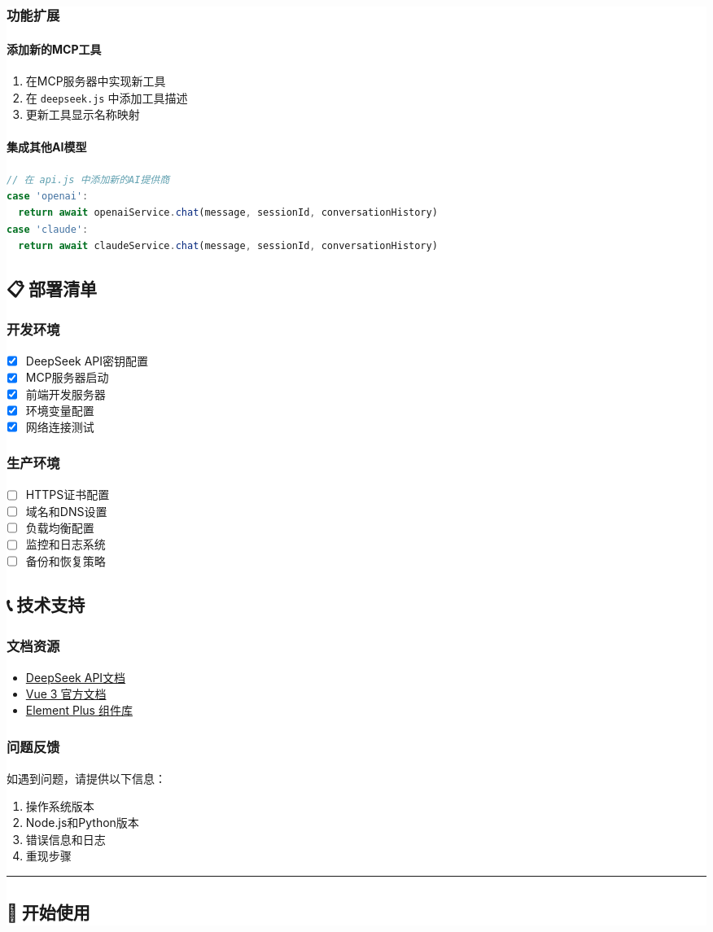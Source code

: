 ### 功能扩展

#### 添加新的MCP工具
1. 在MCP服务器中实现新工具
2. 在 `deepseek.js` 中添加工具描述
3. 更新工具显示名称映射

#### 集成其他AI模型
```javascript
// 在 api.js 中添加新的AI提供商
case 'openai':
  return await openaiService.chat(message, sessionId, conversationHistory)
case 'claude':
  return await claudeService.chat(message, sessionId, conversationHistory)
```

## 📋 部署清单

### 开发环境
- [x] DeepSeek API密钥配置
- [x] MCP服务器启动
- [x] 前端开发服务器
- [x] 环境变量配置
- [x] 网络连接测试

### 生产环境
- [ ] HTTPS证书配置
- [ ] 域名和DNS设置
- [ ] 负载均衡配置
- [ ] 监控和日志系统
- [ ] 备份和恢复策略

## 📞 技术支持

### 文档资源
- [DeepSeek API文档](https://api.deepseek.com/docs)
- [Vue 3 官方文档](https://vuejs.org/)
- [Element Plus 组件库](https://element-plus.org/)

### 问题反馈
如遇到问题，请提供以下信息：
1. 操作系统版本
2. Node.js和Python版本
3. 错误信息和日志
4. 重现步骤

---

## 🎉 开始使用
